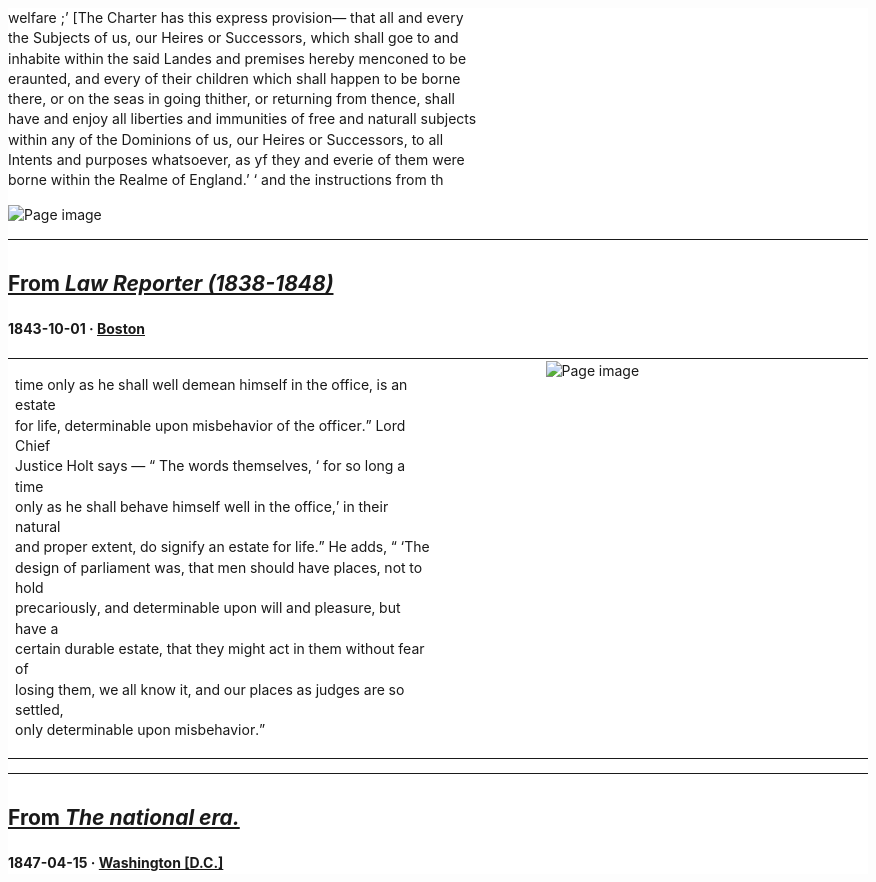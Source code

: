   
welfare ;’ [The Charter has this express provision— that all and every  
the Subjects of us, our Heires or Successors, which shall goe to and  
inhabite within the said Landes and premises hereby menconed to be  
eraunted, and every of their children which shall happen to be borne  
there, or on the seas in going thither, or returning from thence, shall  
have and enjoy all liberties and immunities of free and naturall subjects  
within any of the Dominions of us, our Heires or Successors, to all  
Intents and purposes whatsoever, as yf they and everie of them were  
borne within the Realme of England.’ ‘ and the instructions from th
</td><td style="width: 50%; max-height: 75%; margin: auto; display: block;">
<img alt="Page image" src="https://iiif.archive.org/image/iiif/2/sim_charleston-gospel-messenger-and-protestant_1841-08_18_5%2Fsim_charleston-gospel-messenger-and-protestant_1841-08_18_5_jp2.zip%2Fsim_charleston-gospel-messenger-and-protestant_1841-08_18_5_jp2%2Fsim_charleston-gospel-messenger-and-protestant_1841-08_18_5_0012.jp2/pct:12.591240875912408,40.49744897959184,70.5422314911366,13.376913265306122/600,/0/default.jpg"/>
</td>
</tr></table>

---

## [From _Law Reporter (1838-1848)_](https://archive.org/details/sim_monthly-law-reporter_1843-10_6_6/page/n8/mode/1up?view=theater)

#### 1843-10-01 &middot; [Boston](http://dbpedia.org/resource/Boston)

<table style="width: 100%;"><tr><td style="width: 50%">

  
  
time only as he shall well demean himself in the office, is an estate  
for life, determinable upon misbehavior of the officer.” Lord Chief  
Justice Holt says — “ The words themselves, ‘ for so long a time  
only as he shall behave himself well in the office,’ in their natural  
and proper extent, do signify an estate for life.” He adds, “ ‘The  
design of parliament was, that men should have places, not to hold  
precariously, and determinable upon will and pleasure, but have a  
certain durable estate, that they might act in them without fear of  
losing them, we all know it, and our places as judges are so settled,  
only determinable upon misbehavior.”
</td><td style="width: 50%; max-height: 75%; margin: auto; display: block;">
<img alt="Page image" src="https://iiif.archive.org/image/iiif/2/sim_monthly-law-reporter_1843-10_6_6%2Fsim_monthly-law-reporter_1843-10_6_6_jp2.zip%2Fsim_monthly-law-reporter_1843-10_6_6_jp2%2Fsim_monthly-law-reporter_1843-10_6_6_0008.jp2/pct:14.263565891472869,13.802083333333334,67.79069767441861,16.619318181818183/600,/0/default.jpg"/>
</td>
</tr></table>

---

## [From _The national era._](https://archive.org/details/sim_national-era_1847-04-15_1_15/page/n1/mode/1up?view=theater)

#### 1847-04-15 &middot; [Washington [D.C.]](http://dbpedia.org/resource/Washington%2C_D.C.)
